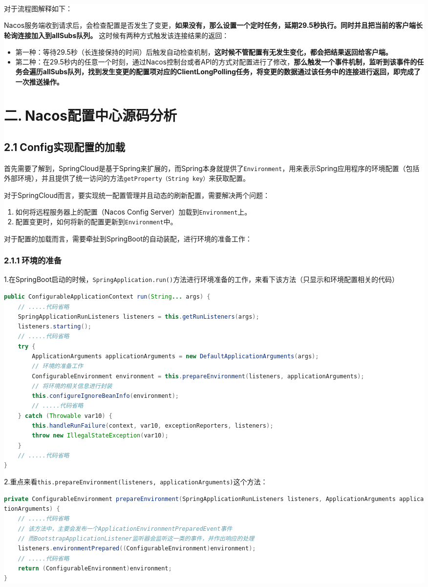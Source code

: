 对于流程图解释如下：

Nacos服务端收到请求后，会检查配置是否发生了变更，**如果没有，那么设置一个定时任务，延期29.5秒执行。**同时并且**把当前的客户端长轮询连接加入到allSubs队列。** 这时候有两种方式触发该连接结果的返回：

- 第一种：等待29.5秒（长连接保持的时间）后触发自动检查机制，**这时候不管配置有无发生变化，都会把结果返回给客户端。**
- 第二种：在29.5秒内的任意一个时刻，通过Nacos控制台或者API的方式对配置进行了修改，**那么触发一个事件机制，监听到该事件的任务会遍历allSubs队列，找到发生变更的配置项对应的ClientLongPolling任务，将变更的数据通过该任务中的连接进行返回，即完成了一次推送操作。**

# 二. Nacos配置中心源码分析

## 2.1 Config实现配置的加载

首先需要了解到，SpringCloud是基于Spring来扩展的，而Spring本身就提供了`Environment`，用来表示Spring应用程序的环境配置（包括外部环境），并且提供了统一访问的方法`getProperty（String key）`来获取配置。

对于SpringCloud而言，要实现统一配置管理并且动态的刷新配置，需要解决两个问题：

1. 如何将远程服务器上的配置（Nacos Config Server）加载到`Environment`上。
2. 配置变更时，如何将新的配置更新到`Environment`中。

对于配置的加载而言，需要牵扯到SpringBoot的自动装配，进行环境的准备工作：

### 2.1.1 环境的准备

1.在SpringBoot启动的时候，`SpringApplication.run()`方法进行环境准备的工作，来看下该方法（只显示和环境配置相关的代码）

```java
public ConfigurableApplicationContext run(String... args) {
    // .....代码省略
    SpringApplicationRunListeners listeners = this.getRunListeners(args);
    listeners.starting();
    // .....代码省略
    try {
        ApplicationArguments applicationArguments = new DefaultApplicationArguments(args);
        // 环境的准备工作
        ConfigurableEnvironment environment = this.prepareEnvironment(listeners, applicationArguments);
        // 将环境的相关信息进行封装
        this.configureIgnoreBeanInfo(environment);
        // .....代码省略
    } catch (Throwable var10) {
        this.handleRunFailure(context, var10, exceptionReporters, listeners);
        throw new IllegalStateException(var10);
    }
    // .....代码省略
}
```

2.重点来看`this.prepareEnvironment(listeners, applicationArguments)`这个方法：

```java
private ConfigurableEnvironment prepareEnvironment(SpringApplicationRunListeners listeners, ApplicationArguments applicationArguments) {
    // .....代码省略
    // 该方法中，主要会发布一个ApplicationEnvironmentPreparedEvent事件
    // 而BootstrapApplicationListener监听器会监听这一类的事件，并作出响应的处理
    listeners.environmentPrepared((ConfigurableEnvironment)environment);
    // .....代码省略
    return (ConfigurableEnvironment)environment;
}
```
